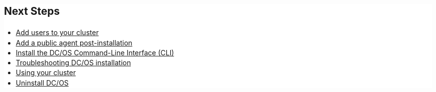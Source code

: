 ## Next Steps

- [Add users to your cluster][10]
- [Add a public agent post-installation][4]
- [Install the DC/OS Command-Line Interface (CLI)][5]
- [Troubleshooting DC/OS installation][9]
- [Using your cluster][6]
- [Uninstall DC/OS][7]

[1]: https://downloads.dcos.io/dcos/stable/dcos_generate_config.sh
[2]: /docs/1.8/usage/service-discovery/
[3]: /docs/1.8/administration/installing/custom/system-requirements/
[4]: /docs/1.8/administration/installing/custom/convert-agent-type/
[5]: /docs/1.8/usage/cli/install/
[6]: /docs/1.8/usage/
[7]: /docs/1.8/administration/installing/custom/uninstall/
[9]: /docs/1.8/administration/installing/custom/troubleshooting/
[10]: /docs/1.8/administration/id-and-access-mgt/user-management/
